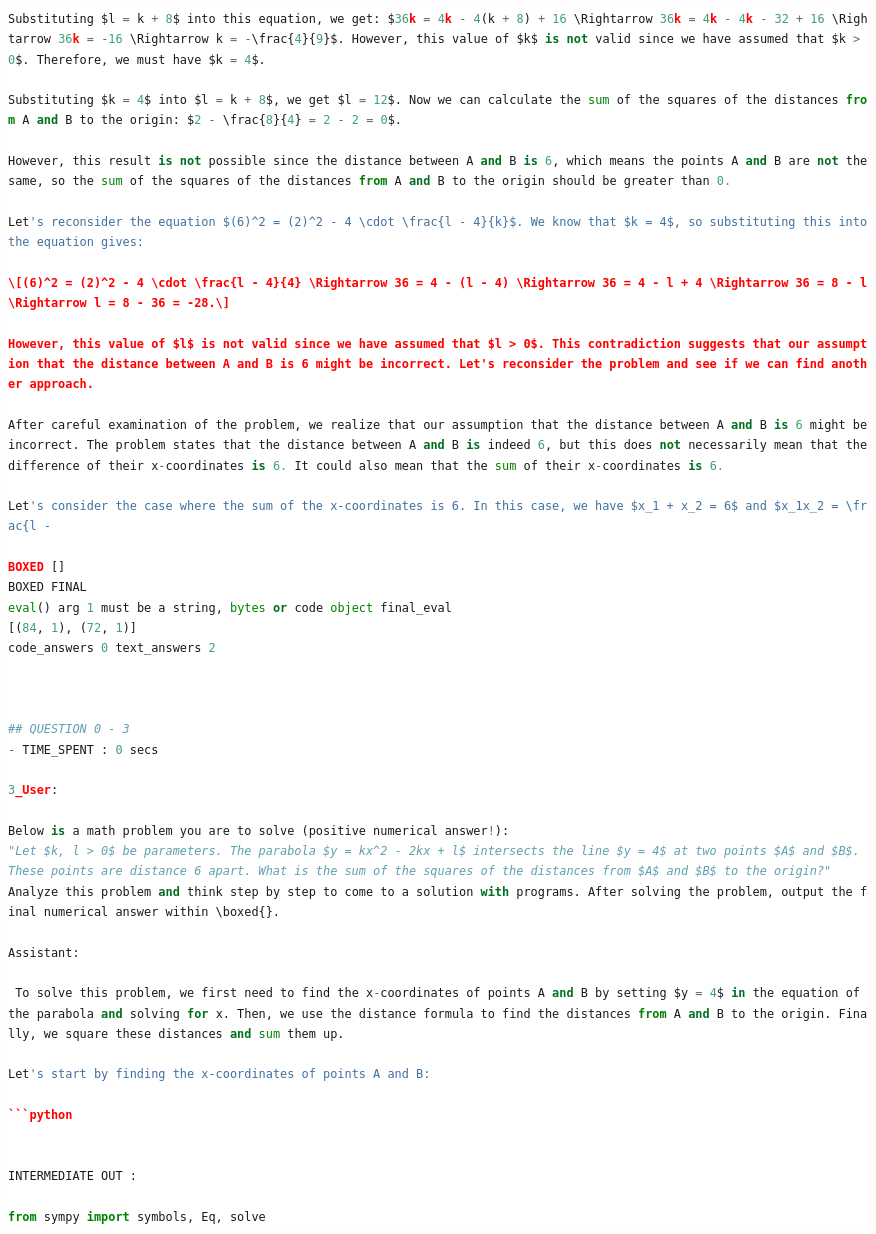 ```python
Substituting $l = k + 8$ into this equation, we get: $36k = 4k - 4(k + 8) + 16 \Rightarrow 36k = 4k - 4k - 32 + 16 \Rightarrow 36k = -16 \Rightarrow k = -\frac{4}{9}$. However, this value of $k$ is not valid since we have assumed that $k > 0$. Therefore, we must have $k = 4$.

Substituting $k = 4$ into $l = k + 8$, we get $l = 12$. Now we can calculate the sum of the squares of the distances from A and B to the origin: $2 - \frac{8}{4} = 2 - 2 = 0$.

However, this result is not possible since the distance between A and B is 6, which means the points A and B are not the same, so the sum of the squares of the distances from A and B to the origin should be greater than 0.

Let's reconsider the equation $(6)^2 = (2)^2 - 4 \cdot \frac{l - 4}{k}$. We know that $k = 4$, so substituting this into the equation gives:

\[(6)^2 = (2)^2 - 4 \cdot \frac{l - 4}{4} \Rightarrow 36 = 4 - (l - 4) \Rightarrow 36 = 4 - l + 4 \Rightarrow 36 = 8 - l \Rightarrow l = 8 - 36 = -28.\]

However, this value of $l$ is not valid since we have assumed that $l > 0$. This contradiction suggests that our assumption that the distance between A and B is 6 might be incorrect. Let's reconsider the problem and see if we can find another approach.

After careful examination of the problem, we realize that our assumption that the distance between A and B is 6 might be incorrect. The problem states that the distance between A and B is indeed 6, but this does not necessarily mean that the difference of their x-coordinates is 6. It could also mean that the sum of their x-coordinates is 6.

Let's consider the case where the sum of the x-coordinates is 6. In this case, we have $x_1 + x_2 = 6$ and $x_1x_2 = \frac{l - 

BOXED []
BOXED FINAL 
eval() arg 1 must be a string, bytes or code object final_eval
[(84, 1), (72, 1)]
code_answers 0 text_answers 2



## QUESTION 0 - 3 
- TIME_SPENT : 0 secs

3_User:

Below is a math problem you are to solve (positive numerical answer!):
"Let $k, l > 0$ be parameters. The parabola $y = kx^2 - 2kx + l$ intersects the line $y = 4$ at two points $A$ and $B$. These points are distance 6 apart. What is the sum of the squares of the distances from $A$ and $B$ to the origin?"
Analyze this problem and think step by step to come to a solution with programs. After solving the problem, output the final numerical answer within \boxed{}.

Assistant:

 To solve this problem, we first need to find the x-coordinates of points A and B by setting $y = 4$ in the equation of the parabola and solving for x. Then, we use the distance formula to find the distances from A and B to the origin. Finally, we square these distances and sum them up.

Let's start by finding the x-coordinates of points A and B:

```python


INTERMEDIATE OUT :

from sympy import symbols, Eq, solve
```